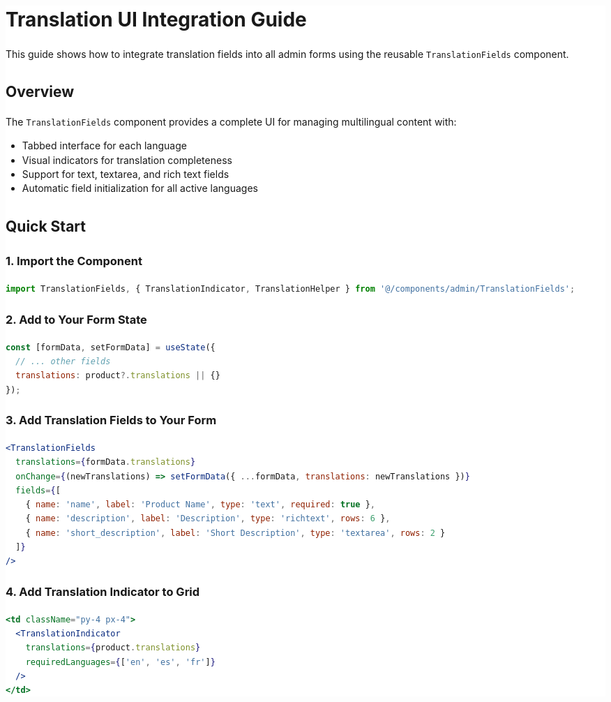 # Translation UI Integration Guide

This guide shows how to integrate translation fields into all admin forms using the reusable `TranslationFields` component.

## Overview

The `TranslationFields` component provides a complete UI for managing multilingual content with:
- Tabbed interface for each language
- Visual indicators for translation completeness
- Support for text, textarea, and rich text fields
- Automatic field initialization for all active languages

## Quick Start

### 1. Import the Component

```jsx
import TranslationFields, { TranslationIndicator, TranslationHelper } from '@/components/admin/TranslationFields';
```

### 2. Add to Your Form State

```jsx
const [formData, setFormData] = useState({
  // ... other fields
  translations: product?.translations || {}
});
```

### 3. Add Translation Fields to Your Form

```jsx
<TranslationFields
  translations={formData.translations}
  onChange={(newTranslations) => setFormData({ ...formData, translations: newTranslations })}
  fields={[
    { name: 'name', label: 'Product Name', type: 'text', required: true },
    { name: 'description', label: 'Description', type: 'richtext', rows: 6 },
    { name: 'short_description', label: 'Short Description', type: 'textarea', rows: 2 }
  ]}
/>
```

### 4. Add Translation Indicator to Grid

```jsx
<td className="py-4 px-4">
  <TranslationIndicator
    translations={product.translations}
    requiredLanguages={['en', 'es', 'fr']}
  />
</td>
```
